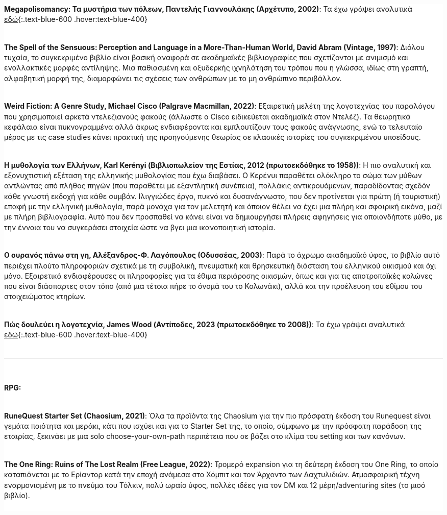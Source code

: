 **Megapolisomancy: Τα μυστήρια των πόλεων, Παντελής Γιαννουλάκης (Αρχέτυπο, 2002)**: Τα έχω γράψει αναλυτικά [εδώ](https://industriesofinferno.github.io/books/2023/11/25/megapolisomancy.html){:.text-blue-600 .hover:text-blue-400}  
<br>

**The Spell of the Sensuous: Perception and Language in a More-Than-Human World, David Abram (Vintage, 1997)**: Διόλου τυχαία, το συγκεκριμένο βιβλίο είναι βασική αναφορά σε ακαδημαϊκές βιβλιογραφίες που σχετίζονται με ανιμισμό και εναλλακτικές μορφές αντίληψης. Μια παθιασμένη και οξυδερκής ιχνηλάτηση του τρόπου που η γλώσσα, ιδίως στη γραπτή, αλφαβητική μορφή της, διαμορφώνει τις σχέσεις των ανθρώπων με το μη ανθρώπινο περιβάλλον.  
<br>

**Weird Fiction: A Genre Study, Michael Cisco (Palgrave Macmillan, 2022)**: Εξαιρετική μελέτη της λογοτεχνίας του παραλόγου που χρησιμοποιεί αρκετά ντελεζιανούς φακούς (άλλωστε ο Cisco ειδικεύεται ακαδημαϊκά στον Ντελέζ). Τα θεωρητικά κεφάλαια είναι πυκνογραμμένα αλλά άκρως ενδιαφέροντα και εμπλουτίζουν τους φακούς ανάγνωσης, ενώ το τελευταίο μέρος με τις case studies κάνει πρακτική της προηγούμενης θεωρίας σε κλασικές ιστορίες του συγκεκριμένου υποείδους.  
<br>

**Η μυθολογία των Ελλήνων, Karl Kerényi (Βιβλιοπωλείον της Εστίας, 2012 (πρωτοεκδόθηκε το 1958))**: Η πιο αναλυτική και εξονυχτιστική εξέταση της ελληνικής μυθολογίας που έχω διαβάσει. Ο Κερένυι παραθέτει ολόκληρο το σώμα των μύθων αντλώντας από πλήθος πηγών (που παραθέτει με εξαντλητική συνέπεια), πολλάκις αντικρουόμενων, παραδίδοντας σχεδόν κάθε γνωστή εκδοχή για κάθε συμβάν. Ιλιγγιώδες έργο, πυκνό και δυσανάγνωστο, που δεν προτίνεται για πρώτη (ή τουριστική) επαφή με την ελληνική μυθολογία, παρά μονάχα για τον μελετητή και όποιον θέλει να έχει μια πλήρη και σφαιρική εικόνα, μαζί με πλήρη βιβλιογραφία. Αυτό που δεν προσπαθεί να κάνει είναι να δημιουργήσει πλήρεις αφηγήσεις για οποιονδήποτε μύθο, με την έννοια του να συγκεράσει στοιχεία ώστε να βγει μια ικανοποιητική ιστορία.  
<br>

**Ο ουρανός πάνω στη γη, Αλέξανδρος-Φ. Λαγόπουλος (Οδυσσέας, 2003)**: Παρά το άχρωμο ακαδημαϊκό ύφος, το βιβλίο αυτό περιέχει πλούτο πληροφοριών σχετικά με τη συμβολική, πνευματική και θρησκευτική διάσταση του ελληνικού οικισμού και όχι μόνο. Εξαιρετικά ενδιαφέρουσες οι πληροφορίες για τα έθιμα περιάροσης οικισμών, όπως και για τις αποτροπαϊκές κολώνες που είναι διάσπαρτες στον τόπο (από μια τέτοια πήρε το όνομά του το Κολωνάκι), αλλά και την προέλευση του εθίμου του στοιχειώματος κτηρίων.  
<br>

**Πώς δουλεύει η λογοτεχνία, James Wood (Αντίποδες, 2023 (πρωτοεκδόθηκε το 2008))**: Τα έχω γράψει αναλυτικά [εδώ](https://www.goodreads.com/review/show/5541664060){:.text-blue-600 .hover:text-blue-400}  
<br>

-----  
<br>

**RPG:**  
<br>

**RuneQuest Starter Set (Chaosium, 2021)**: Όλα τα προϊόντα της Chaosium για την πιο πρόσφατη έκδοση του Runequest είναι γεμάτα ποιότητα και μεράκι, κάτι που ισχύει και για το Starter Set της, το οποίο, σύμφωνα με την πρόσφατη παράδοση της εταιρίας, ξεκινάει με μια solo choose-your-own-path περιπέτεια που σε βάζει στο κλίμα του setting και των κανόνων.  
<br>

**The One Ring: Ruins of The Lost Realm (Free League, 2022)**: Τρομερό expansion για τη δεύτερη έκδοση του One Ring, το οποίο καταπιάνεται με το Ερίαντορ κατά την εποχή ανάμεσα στο Χόμπιτ και τον Άρχοντα των Δαχτυλιδιών. Ατμοσφαιρική τέχνη εναρμονισμένη με το πνεύμα του Τόλκιν, πολύ ωραίο ύφος, πολλές ιδέες για τον DM και 12 μέρη/adventuring sites (το μισό βιβλίο).  
<br>
